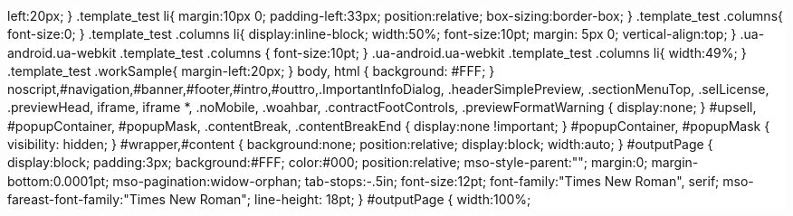    left:20px;
}
.template_test li{
   margin:10px 0;
   padding-left:33px;
   position:relative;
   box-sizing:border-box;
}
.template_test .columns{
   font-size:0; }
.template_test .columns li{
   display:inline-block;
   width:50%;
   font-size:10pt;
   margin: 5px 0;
   vertical-align:top;
}
.ua-android.ua-webkit .template_test .columns {
   font-size:10pt;
}
.ua-android.ua-webkit .template_test .columns li{
   width:49%;
}
.template_test .workSample{
   margin-left:20px;
}
body, html {
	background: #FFF;
}
noscript,#navigation,#banner,#footer,#intro,#outtro,.ImportantInfoDialog,
.headerSimplePreview, .sectionMenuTop, .selLicense, .previewHead,
iframe, iframe *, .noMobile, .woahbar, .contractFootControls, .previewFormatWarning {
	display:none;
}
#upsell, #popupContainer, #popupMask, .contentBreak, .contentBreakEnd {
   display:none !important;
}
#popupContainer, #popupMask {
	visibility: hidden;
}
#wrapper,#content {
   background:none;
	position:relative;
	display:block;
	width:auto;
}
#outputPage {
	display:block;
	padding:3px;
	background:#FFF;
	color:#000;
	position:relative;
	mso-style-parent:"";
	margin:0;
	margin-bottom:0.0001pt;
	mso-pagination:widow-orphan;
	tab-stops:-.5in;
	font-size:12pt;
	font-family:"Times New Roman", serif;
	mso-fareast-font-family:"Times New Roman";
	line-height: 18pt;
}
#outputPage {
   width:100%;